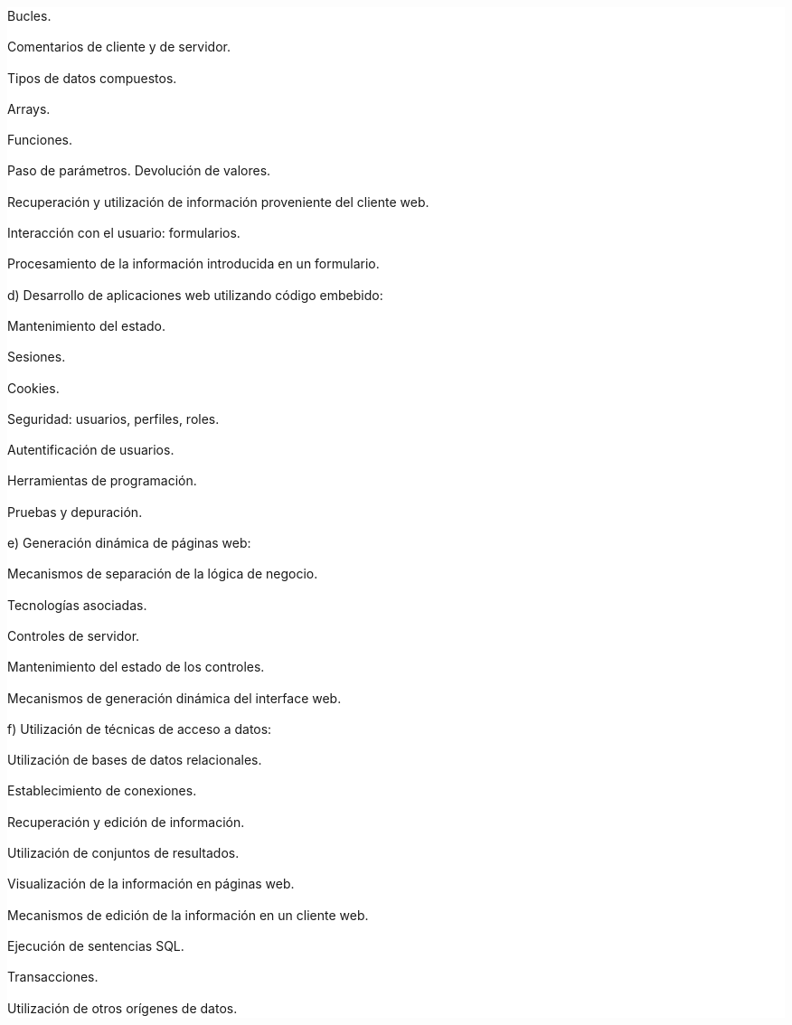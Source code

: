 Bucles.

Comentarios de cliente y de servidor.

Tipos de datos compuestos.

Arrays.

Funciones.

Paso de parámetros. Devolución de valores.

Recuperación y utilización de información proveniente del cliente web.

Interacción con el usuario: formularios.

Procesamiento de la información introducida en un formulario.

d) Desarrollo de aplicaciones web utilizando código embebido:

Mantenimiento del estado.

Sesiones.

Cookies.

Seguridad: usuarios, perfiles, roles.

Autentificación de usuarios.

Herramientas de programación.

Pruebas y depuración.

e) Generación dinámica de páginas web:

Mecanismos de separación de la lógica de negocio.

Tecnologías asociadas.

Controles de servidor.

Mantenimiento del estado de los controles.

Mecanismos de generación dinámica del interface web.

f) Utilización de técnicas de acceso a datos:

Utilización de bases de datos relacionales.

Establecimiento de conexiones.

Recuperación y edición de información.

Utilización de conjuntos de resultados.

Visualización de la información en páginas web.

Mecanismos de edición de la información en un cliente web.

Ejecución de sentencias SQL.

Transacciones.

Utilización de otros orígenes de datos.
